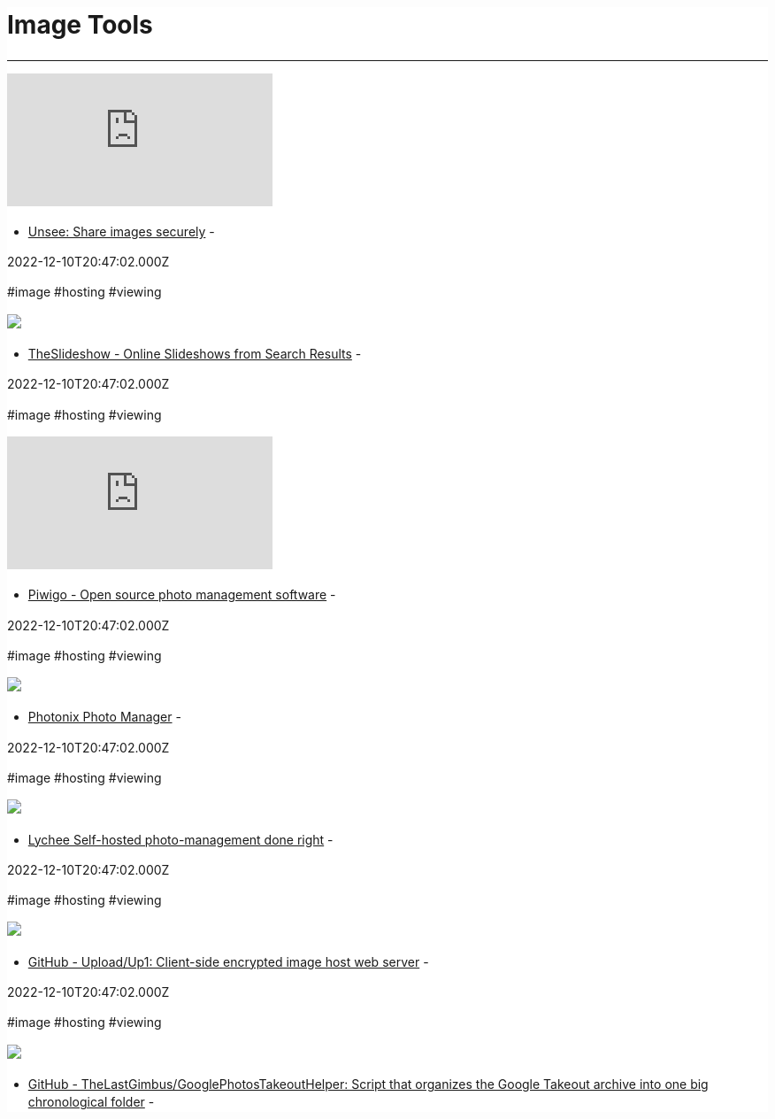 # Image Tools

---

![](https://rdl.ink/render/https%3A%2F%2Funsee.cc)

- [Unsee: Share images securely](https://unsee.cc) - 

2022-12-10T20:47:02.000Z

#image #hosting #viewing

![](https://theslideshow.net/resources/images/shareimg.png)

- [TheSlideshow - Online Slideshows from Search Results](https://theslideshow.net) - 

2022-12-10T20:47:02.000Z

#image #hosting #viewing

![](https://rdl.ink/render/https%3A%2F%2Fpiwigo.org)

- [Piwigo - Open source photo management software](https://piwigo.org) - 

2022-12-10T20:47:02.000Z

#image #hosting #viewing

![](https://photonix.org/static/images/devices.jpg)

- [Photonix Photo Manager](https://photonix.org) - 

2022-12-10T20:47:02.000Z

#image #hosting #viewing

![](https://lycheeorg.github.io/assets/images/og.jpg)

- [Lychee Self-hosted photo-management done right](https://lycheeorg.github.io) - 

2022-12-10T20:47:02.000Z

#image #hosting #viewing

![](https://opengraph.githubassets.com/830e8d1a4dad337958ff1553a111d5270d38f0a47c14ccb38dd2e49354cf86dc/Upload/Up1)

- [GitHub - Upload/Up1: Client-side encrypted image host web server](https://github.com/Upload/Up1) - 

2022-12-10T20:47:02.000Z

#image #hosting #viewing

![](https://opengraph.githubassets.com/a8e428762aa21ae253a8fe5f323692968d4aa99f04cfed0050f36be949f347e8/TheLastGimbus/GooglePhotosTakeoutHelper)

- [GitHub - TheLastGimbus/GooglePhotosTakeoutHelper: Script that organizes the Google Takeout archive into one big chronological folder](https://github.com/TheLastGimbus/GooglePhotosTakeoutHelper) - 
